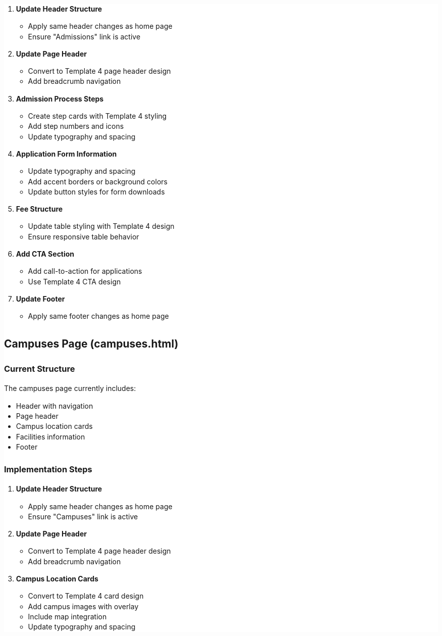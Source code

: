 1. **Update Header Structure**
   - Apply same header changes as home page
   - Ensure "Admissions" link is active

2. **Update Page Header**
   - Convert to Template 4 page header design
   - Add breadcrumb navigation

3. **Admission Process Steps**
   - Create step cards with Template 4 styling
   - Add step numbers and icons
   - Update typography and spacing

4. **Application Form Information**
   - Update typography and spacing
   - Add accent borders or background colors
   - Update button styles for form downloads

5. **Fee Structure**
   - Update table styling with Template 4 design
   - Ensure responsive table behavior

6. **Add CTA Section**
   - Add call-to-action for applications
   - Use Template 4 CTA design

7. **Update Footer**
   - Apply same footer changes as home page

## Campuses Page (campuses.html)

### Current Structure
The campuses page currently includes:
- Header with navigation
- Page header
- Campus location cards
- Facilities information
- Footer

### Implementation Steps

1. **Update Header Structure**
   - Apply same header changes as home page
   - Ensure "Campuses" link is active

2. **Update Page Header**
   - Convert to Template 4 page header design
   - Add breadcrumb navigation

3. **Campus Location Cards**
   - Convert to Template 4 card design
   - Add campus images with overlay
   - Include map integration
   - Update typography and spacing
